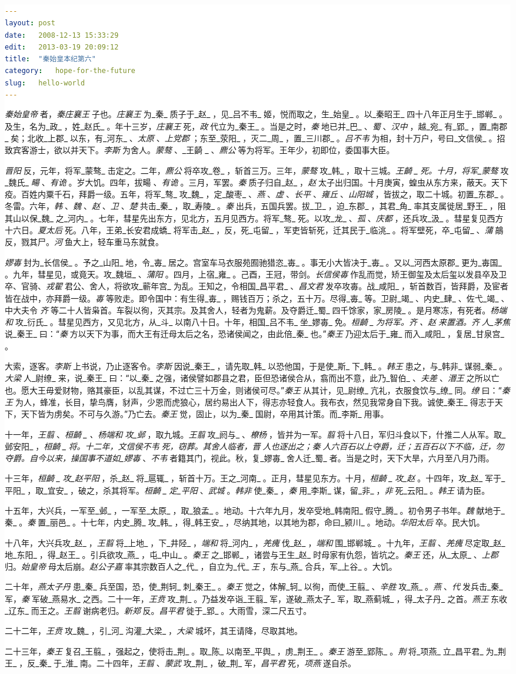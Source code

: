 ```yaml
---
layout: post
date:   2008-12-13 15:33:29
edit:   2013-03-19 20:09:12
title:  "秦始皇本纪第六"
category:   hope-for-the-future
slug:   hello-world
---
```


_秦始皇帝_ 者，_秦庄襄王_ 子也。_庄襄王_ 为_秦_ 质子于_赵_ ，见_吕不韦_ 姬，悦而取之，生_始皇_ 。以_秦昭王_ 四十八年正月生于_邯郸_ 。及生，名为_政_ ，姓_赵氏_ 。年十三岁，_庄襄王_ 死，_政_ 代立为_秦王_ 。当是之时，_秦_ 地已并_巴_ 、_蜀_ 、_汉中_ ，越_宛_ 有_郢_ ，置_南郡_ 矣；北收_上郡_ 以东，有_河东_ 、_太原_ 、_上党郡_ ；东至_荥阳_ ，灭二_周_ ，置_三川郡_ 。_吕不韦_ 为相，封十万户，号曰_文信侯_ 。招致宾客游士，欲以并天下。_李斯_ 为舍人。_蒙骜_ 、_王齮 _ 、_麃公_ 等为将军。王年少，初即位，委国事大臣。 

_晋阳_ 反，元年，将军_蒙骜_ 击定之。二年，_麃公_ 将卒攻_卷_ ，斩首三万。三年，_蒙骜_ 攻_韩_ ，取十三城。_王齮 _ 死。十月，将军_蒙骜_ 攻_魏氏_ _畼_ 、_有诡_ 。岁大饥。四年，拔畼 、_有诡_ 。三月，军罢。_秦_ 质子归自_赵_ ，_赵_ 太子出归国。十月庚寅，蝗虫从东方来，蔽天。天下疫。百姓内粟千石，拜爵一级。五年，将军_骜_ 攻_魏_ ，定_酸枣_ 、_燕_ 、_虚_ 、_长平_ 、_雍丘_ 、_山阳城_ ，皆拔之，取二十城。初置_东郡_ 。冬雷。六年，_韩_ 、_魏_ 、_赵_ 、_卫_ 、_楚_ 共击_秦_ ，取_寿陵_ 。_秦_ 出兵，五国兵罢。拔_卫_ ，迫_东郡_ ，其君_角_ 率其支属徙居_野王_ ，阻其山以保_魏_ 之_河内_ 。七年，彗星先出东方，见北方，五月见西方。将军_骜_ 死。以攻_龙_ 、_孤_ 、_庆都_ ，还兵攻_汲_ 。彗星复见西方十六日。_夏太后_ 死。八年，王弟_长安君成蟜_ 将军击_赵_ ，反，死_屯留_ ，军吏皆斩死，迁其民于_临洮_ 。将军壁死，卒_屯留_ 、_蒲_ 鶮 反，戮其尸。_河_ 鱼大上，轻车重马东就食。 

_嫪毐_ 封为_长信侯_ 。予之_山阳_ 地，令_毐_ 居之。宫室车马衣服苑囿驰猎恣_毐_ 。事无小大皆决于_毐_ 。又以_河西太原郡_ 更为_毐国_ 。九年，彗星见，或竟天。攻_魏垣_ 、_蒲阳_ 。四月，上宿_雍_ 。己酉，王冠，带剑。_长信侯毐_ 作乱而觉，矫王御玺及太后玺以发县卒及卫卒、官骑、_戎翟_ 君公、舍人，将欲攻_蕲年宫_ 为乱。王知之，令相国_昌平君_ 、_昌文君_ 发卒攻毐。战_咸阳_ ，斩首数百，皆拜爵，及宦者皆在战中，亦拜爵一级。_毐_ 等败走。即令国中：有生得_毐_ ，赐钱百万；杀之，五十万。尽得_毐_ 等。卫尉_竭_ 、内史_肆_ 、佐弋_竭_ 、中大夫令 _齐_ 等二十人皆枭首。车裂以徇，灭其宗。及其舍人，轻者为鬼薪。及夺爵迁_蜀_ 四千馀家，家_房陵_ 。是月寒冻，有死者。_杨端和_ 攻_衍氏_ 。彗星见西方，又见北方，从_斗_ 以南八十日。十年，相国_吕不韦_ 坐_嫪毐_ 免。_桓齮 _ 为将军。_齐_ 、_赵_ 来置酒。_齐_ 人_茅焦_ 说_秦王_ 曰：“_秦_ 方以天下为事，而大王有迁母太后之名，恐诸侯闻之，由此倍_秦_ 也。”_秦王_ 乃迎太后于_雍_ 而入_咸阳_ ，复居_甘泉宫_ 。 

大索，逐客。_李斯_ 上书说，乃止逐客令。_李斯_ 因说_秦王_ ，请先取_韩_ 以恐他国，于是使_斯_ 下_韩_ 。_韩王_ 患之，与_韩非_ 谋弱_秦_ 。_大梁_ 人_尉缭_ 来，说_秦王_ 曰：“以_秦_ 之强，诸侯譬如郡县之君，臣但恐诸侯合从，翕而出不意，此乃_智伯_ 、_夫差_ 、_湣王_ 之所以亡也。愿大王毋爱财物，赂其豪臣，以乱其谋，不过亡三十万金，则诸侯可尽。”_秦王_ 从其计，见_尉缭_ 亢礼，衣服食饮与_缭_ 同。_缭_ 曰：“_秦王_ 为人，蜂准，长目，挚鸟膺，豺声，少恩而虎狼心，居约易出人下，得志亦轻食人。我布衣，然见我常身自下我。诚使_秦王_ 得志于天下，天下皆为虏矣。不可与久游。”乃亡去。_秦王_ 觉，固止，以为_秦_ 国尉，卒用其计策。而_李斯_ 用事。

十一年，_王翦_ 、_桓齮 _ 、_杨端和_ 攻_邺_ ，取九城。_王翦_ 攻_阏与_ 、_橑杨_ ，皆并为一军。_翦_ 将十八日，军归斗食以下，什推二人从军。取_邺安阳_ ，_桓齮 _ 将。十二年，_文信侯不韦_ 死，窃葬。其舍人临者，_晋_ 人也逐出之；_秦_ 人六百石以上夺爵，迁；五百石以下不临，迁，勿夺爵。自今以来，操国事不道如_嫪毐_ 、_不韦_ 者籍其门，视此。秋，复_嫪毐_ 舍人迁_蜀_ 者。当是之时，天下大旱，六月至八月乃雨。

十三年，_桓齮 _ 攻_赵平阳_ ，杀_赵_ 将_扈辄_ ，斩首十万。王之_河南_ 。正月，彗星见东方。十月，_桓齮 _ 攻_赵_ 。十四年，攻_赵_ 军于_平阳_ ，取_宜安_ ，破之，杀其将军。_桓齮 _ 定_平阳_ 、_武城_ 。_韩非_ 使_秦_ ，_秦_ 用_李斯_ 谋，留_非_ ，_非_ 死_云阳_ 。_韩王_ 请为臣。

十五年，大兴兵，一军至_邺_ ，一军至_太原_ ，取_狼孟_ 。地动。十六年九月，发卒受地_韩南阳_ 假守_腾_ 。初令男子书年。_魏_ 献地于_秦_ 。_秦_ 置_丽邑_ 。十七年，内史_腾_ 攻_韩_ ，得_韩王安_ ，尽纳其地，以其地为郡，命曰_颍川_ 。地动。_华阳太后_ 卒。民大饥。

十八年，大兴兵攻_赵_ ，_王翦_ 将_上地_ ，下_井陉_ ，_端和_ 将_河内_ ，_羌瘣_ 伐_赵_ ，_端和_ 围_邯郸城_ 。十九年，_王翦_ 、_羌瘣_ 尽定取_赵_ 地_东阳_ ，得_赵王_ 。引兵欲攻_燕_ ，屯_中山_ 。_秦王_ 之_邯郸_ ，诸尝与王生_赵_ 时母家有仇怨，皆坑之。_秦王_ 还，从_太原_ 、_上郡_ 归。_始皇帝_ 母太后崩。_赵公子嘉_ 率其宗数百人之_代_ ，自立为_代_  _王_ ，东与_燕_ 合兵，军_上谷_ 。大饥。

二十年，_燕太子丹_ 患_秦_ 兵至国，恐，使_荆轲_ 刺_秦王_ 。_秦王_ 觉之，体解_轲_ 以徇，而使_王翦_ 、_辛胜_ 攻_燕_ 。_燕_ 、_代_ 发兵击_秦_ 军，_秦_ 军破_燕易水_ 之西。二十一年，_王贲_ 攻_荆_ 。乃益发卒诣_王翦_ 军，遂破_燕太子_ 军，取_燕蓟城_ ，得_太子丹_ 之首。_燕王_ 东收_辽东_ 而王之。_王翦_ 谢病老归。_新郑_ 反。_昌平君_ 徙于_郢_ 。大雨雪，深二尺五寸。

二十二年，_王贲_ 攻_魏_ ，引_河_ 沟灌_大梁_ ，_大梁_ 城坏，其王请降，尽取其地。

二十三年，_秦王_ 复召_王翦_ ，强起之，使将击_荆_ 。取_陈_ 以南至_平舆_ ，虏_荆王_ 。_秦王_ 游至_郢陈_ 。_荆_ 将_项燕_ 立_昌平君_ 为_荆王_ ，反_秦_ 于_淮_ 南。二十四年，_王翦_ 、_蒙武_ 攻_荆_ ，破_荆_ 军，_昌平君_ 死，_项燕_ 遂自杀。
